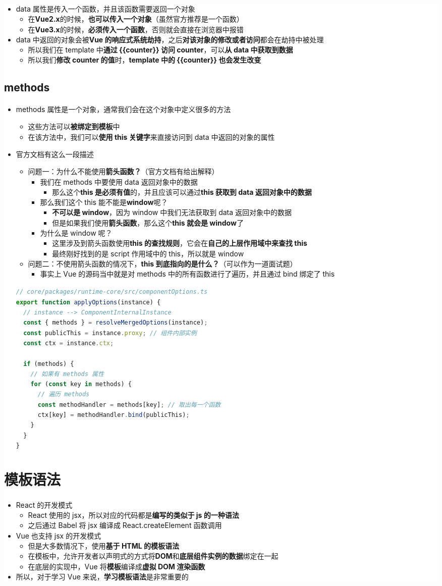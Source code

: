 - data 属性是传入一个函数，并且该函数需要返回一个对象
  - 在**Vue2.x**的时候，**也可以传入一个对象**（虽然官方推荐是一个函数）
  - 在**Vue3.x**的时候，**必须传入一个函数**，否则就会直接在浏览器中报错
- data 中返回的对象会被**Vue 的响应式系统劫持**，之后**对该对象的修改或者访问**都会在劫持中被处理
  - 所以我们在 template 中**通过 {{counter}} 访问 counter**，可以**从 data 中获取到数据**
  - 所以我们**修改 counter 的值**时，**template 中的 {{counter}} 也会发生改变**

## methods

- methods 属性是一个对象，通常我们会在这个对象中定义很多的方法

  - 这些方法可以**被绑定到模板**中
  - 在该方法中，我们可以**使用 this 关键字**来直接访问到 data 中返回的对象的属性

- 官方文档有这么一段描述

  - 问题一：为什么不能使用**箭头函数？**（官方文档有给出解释）
    - 我们在 methods 中要使用 data 返回对象中的数据
      - 那么这个**this 是必须有值**的，并且应该可以通过**this 获取到 data 返回对象中的数据**
    - 那么我们这个 this 能不能是**window**呢？
      - **不可以是 window**，因为 window 中我们无法获取到 data 返回对象中的数据
      - 但是如果我们使用**箭头函数**，那么这个**this 就会是 window**了
    - 为什么是 window 呢？
      - 这里涉及到箭头函数使用**this 的查找规则**，它会在**自己的上层作用域中来查找 this**
      - 最终刚好找到的是 script 作用域中的 this，所以就是 window
  - 问题二：不使用箭头函数的情况下，**this 到底指向的是什么？**（可以作为一道面试题）
    - 事实上 Vue 的源码当中就是对 methods 中的所有函数进行了遍历，并且通过 bind 绑定了 this

  ```js
  // core/packages/runtime-core/src/componentOptions.ts
  export function applyOptions(instance) {
    // instance --> ComponentInternalInstance
    const { methods } = resolveMergedOptions(instance);
    const publicThis = instance.proxy; // 组件内部实例
    const ctx = instance.ctx;

    if (methods) {
      // 如果有 methods 属性
      for (const key in methods) {
        // 遍历 methods
        const methodHandler = methods[key]; // 取出每一个函数
        ctx[key] = methodHandler.bind(publicThis);
      }
    }
  }
  ```

# 模板语法

- React 的开发模式
  - React 使用的 jsx，所以对应的代码都是**编写的类似于 js 的一种语法**
  - 之后通过 Babel 将 jsx 编译成 React.createElement 函数调用
- Vue 也支持 jsx 的开发模式
  - 但是大多数情况下，使用**基于 HTML 的模板语法**
  - 在模板中，允许开发者以声明式的方式将**DOM**和**底层组件实例的数据**绑定在一起
  - 在底层的实现中，Vue 将**模板**编译成**虚拟 DOM 渲染函数**
- 所以，对于学习 Vue 来说，**学习模板语法**是非常重要的
